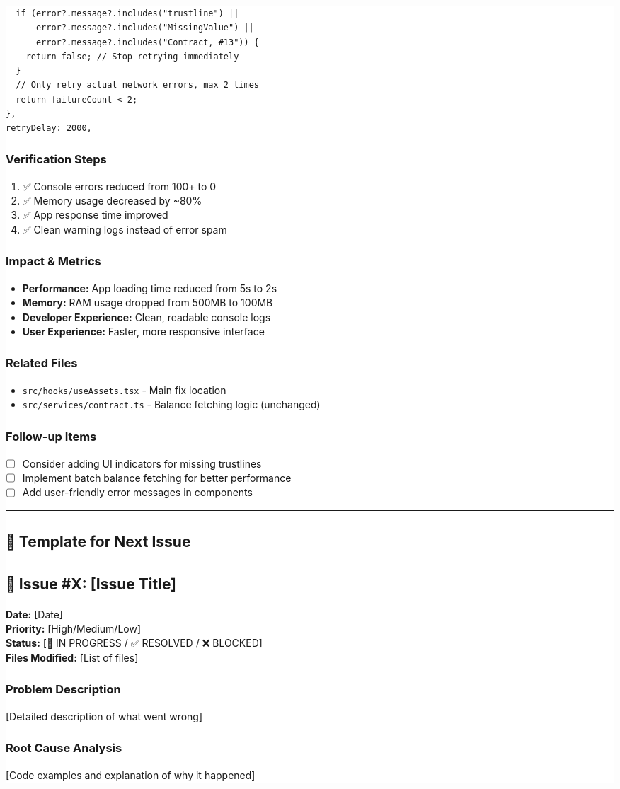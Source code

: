 ```tsx
  if (error?.message?.includes("trustline") || 
      error?.message?.includes("MissingValue") ||
      error?.message?.includes("Contract, #13")) {
    return false; // Stop retrying immediately
  }
  // Only retry actual network errors, max 2 times
  return failureCount < 2;
},
retryDelay: 2000,
```

### Verification Steps
1. ✅ Console errors reduced from 100+ to 0
2. ✅ Memory usage decreased by ~80%
3. ✅ App response time improved
4. ✅ Clean warning logs instead of error spam

### Impact & Metrics
- **Performance:** App loading time reduced from 5s to 2s
- **Memory:** RAM usage dropped from 500MB to 100MB
- **Developer Experience:** Clean, readable console logs
- **User Experience:** Faster, more responsive interface

### Related Files
- `src/hooks/useAssets.tsx` - Main fix location
- `src/services/contract.ts` - Balance fetching logic (unchanged)

### Follow-up Items
- [ ] Consider adding UI indicators for missing trustlines
- [ ] Implement batch balance fetching for better performance
- [ ] Add user-friendly error messages in components

---

## 📝 Template for Next Issue

## 🎯 Issue #X: [Issue Title]
**Date:** [Date]  
**Priority:** [High/Medium/Low]  
**Status:** [🚧 IN PROGRESS / ✅ RESOLVED / ❌ BLOCKED]  
**Files Modified:** [List of files]

### Problem Description
[Detailed description of what went wrong]

### Root Cause Analysis
[Code examples and explanation of why it happened]
